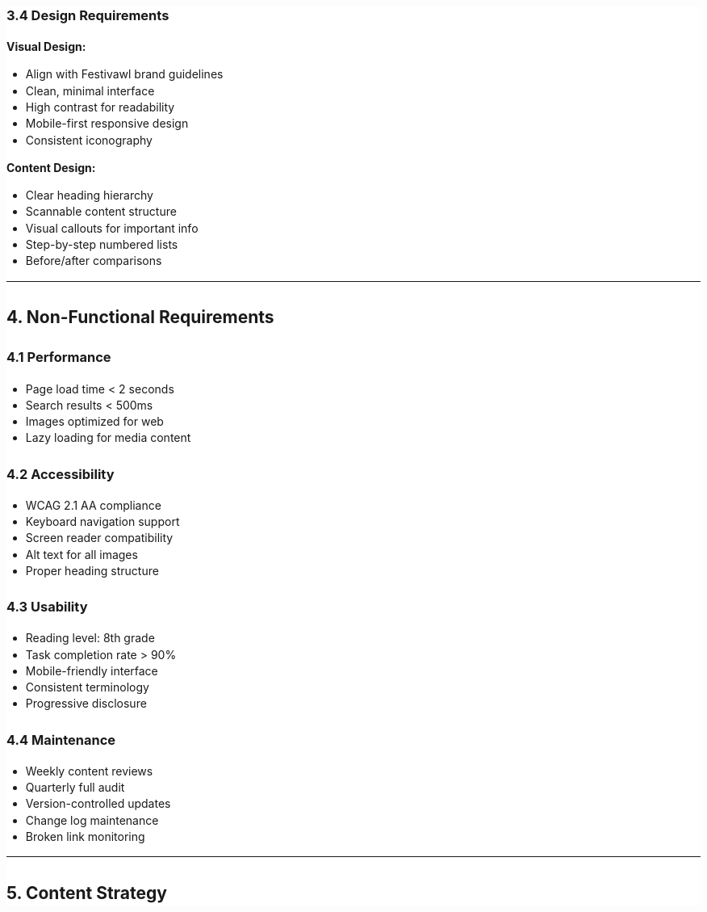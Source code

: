 ### 3.4 Design Requirements

**Visual Design:**
- Align with Festivawl brand guidelines
- Clean, minimal interface
- High contrast for readability
- Mobile-first responsive design
- Consistent iconography

**Content Design:**
- Clear heading hierarchy
- Scannable content structure
- Visual callouts for important info
- Step-by-step numbered lists
- Before/after comparisons

---

## 4. Non-Functional Requirements

### 4.1 Performance
- Page load time < 2 seconds
- Search results < 500ms
- Images optimized for web
- Lazy loading for media content

### 4.2 Accessibility
- WCAG 2.1 AA compliance
- Keyboard navigation support
- Screen reader compatibility
- Alt text for all images
- Proper heading structure

### 4.3 Usability
- Reading level: 8th grade
- Task completion rate > 90%
- Mobile-friendly interface
- Consistent terminology
- Progressive disclosure

### 4.4 Maintenance
- Weekly content reviews
- Quarterly full audit
- Version-controlled updates
- Change log maintenance
- Broken link monitoring

---

## 5. Content Strategy

